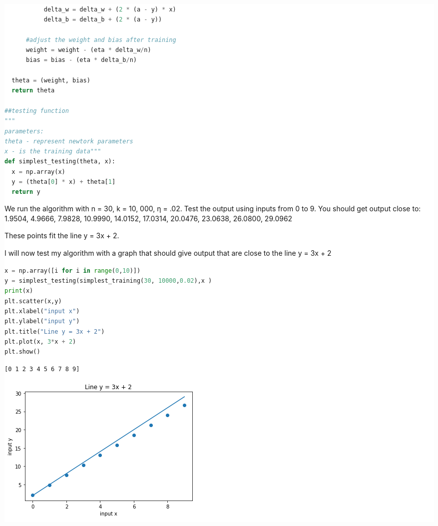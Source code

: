 ```python
           delta_w = delta_w + (2 * (a - y) * x)
           delta_b = delta_b + (2 * (a - y))

      #adjust the weight and bias after training
      weight = weight - (eta * delta_w/n)
      bias = bias - (eta * delta_b/n)

  theta = (weight, bias)
  return theta

##testing function
"""
parameters:
theta - represent newtork parameters
x - is the training data"""
def simplest_testing(theta, x):
  x = np.array(x)
  y = (theta[0] * x) + theta[1]
  return y
```

We run the algorithm with n = 30, k = 10, 000, η = .02. Test the output using inputs from 0 to 9. You should get output close to:
1.9504, 4.9666, 7.9828, 10.9990, 14.0152, 17.0314, 20.0476, 23.0638, 26.0800, 29.0962

These points fit the line y = 3x + 2.

I will now test my algorithm with a graph that should give output that are close to the line y = 3x + 2


```python
x = np.array([i for i in range(0,10)])
y = simplest_testing(simplest_training(30, 10000,0.02),x )
print(x)
plt.scatter(x,y)
plt.xlabel("input x")
plt.ylabel("input y")
plt.title("Line y = 3x + 2")
plt.plot(x, 3*x + 2)
plt.show()
```

    [0 1 2 3 4 5 6 7 8 9]



![png](output_6_1.png)
